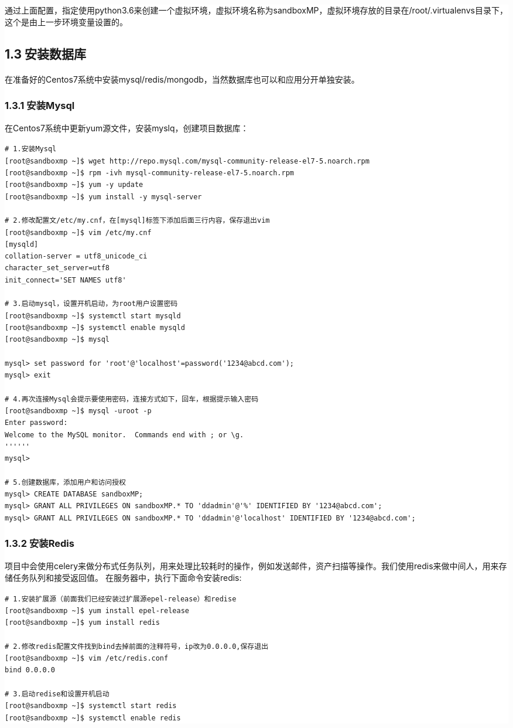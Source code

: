 通过上面配置，指定使用python3.6来创建一个虚拟环境，虚拟环境名称为sandboxMP，虚拟环境存放的目录在/root/.virtualenvs目录下，这个是由上一步环境变量设置的。

## 1.3 安装数据库

在准备好的Centos7系统中安装mysql/redis/mongodb，当然数据库也可以和应用分开单独安装。

### 1.3.1 安装Mysql

在Centos7系统中更新yum源文件，安装myslq，创建项目数据库：

```
# 1.安装Mysql
[root@sandboxmp ~]$ wget http://repo.mysql.com/mysql-community-release-el7-5.noarch.rpm
[root@sandboxmp ~]$ rpm -ivh mysql-community-release-el7-5.noarch.rpm
[root@sandboxmp ~]$ yum -y update
[root@sandboxmp ~]$ yum install -y mysql-server

# 2.修改配置文/etc/my.cnf，在[mysql]标签下添加后面三行内容，保存退出vim
[root@sandboxmp ~]$ vim /etc/my.cnf
[mysqld]
collation-server = utf8_unicode_ci  
character_set_server=utf8
init_connect='SET NAMES utf8'

# 3.启动mysql，设置开机启动，为root用户设置密码
[root@sandboxmp ~]$ systemctl start mysqld
[root@sandboxmp ~]$ systemctl enable mysqld
[root@sandboxmp ~]$ mysql

mysql> set password for 'root'@'localhost'=password('1234@abcd.com');
mysql> exit

# 4.再次连接Mysql会提示要使用密码，连接方式如下，回车，根据提示输入密码
[root@sandboxmp ~]$ mysql -uroot -p
Enter password: 
Welcome to the MySQL monitor.  Commands end with ; or \g.
''''''
mysql> 

# 5.创建数据库，添加用户和访问授权
mysql> CREATE DATABASE sandboxMP;
mysql> GRANT ALL PRIVILEGES ON sandboxMP.* TO 'ddadmin'@'%' IDENTIFIED BY '1234@abcd.com';
mysql> GRANT ALL PRIVILEGES ON sandboxMP.* TO 'ddadmin'@'localhost' IDENTIFIED BY '1234@abcd.com';
```

### 1.3.2 安装Redis

项目中会使用celery来做分布式任务队列，用来处理比较耗时的操作，例如发送邮件，资产扫描等操作。我们使用redis来做中间人，用来存储任务队列和接受返回值。
在服务器中，执行下面命令安装redis:

```
# 1.安装扩展源（前面我们已经安装过扩展源epel-release）和redise
[root@sandboxmp ~]$ yum install epel-release
[root@sandboxmp ~]$ yum install redis

# 2.修改redis配置文件找到bind去掉前面的注释符号，ip改为0.0.0.0,保存退出
[root@sandboxmp ~]$ vim /etc/redis.conf
bind 0.0.0.0

# 3.启动redise和设置开机启动
[root@sandboxmp ~]$ systemctl start redis
[root@sandboxmp ~]$ systemctl enable redis
```
